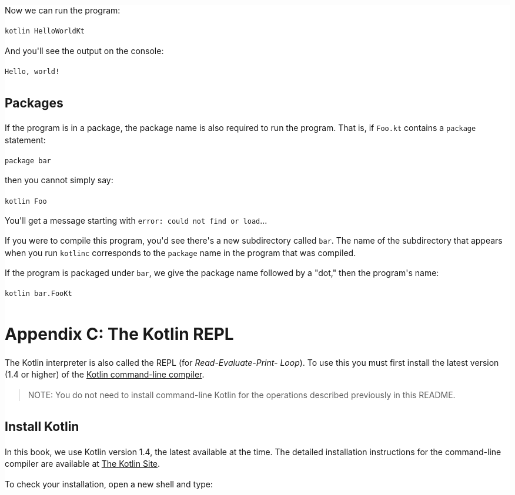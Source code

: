 Now we can run the program:

```
kotlin HelloWorldKt
```

And you'll see the output on the console:

```
Hello, world!
```

## Packages

If the program is in a package, the package name is also required to run the
program. That is, if `Foo.kt` contains a `package` statement:

```
package bar
```

then you cannot simply say:

```
kotlin Foo
```

You'll get a message starting with `error: could not find or load`...

If you were to compile this program, you'd see there's a new subdirectory
called `bar`. The name of the subdirectory that appears when you run `kotlinc`
corresponds to the `package` name in the program that was compiled.

If the program is packaged under `bar`, we give the package name followed by a
"dot," then the program's name:

```
kotlin bar.FooKt
```

# Appendix C: The Kotlin REPL

The Kotlin interpreter is also called the REPL (for *Read-Evaluate-Print-
Loop*). To use this you must first install the
latest version (1.4 or higher) of the [Kotlin command-line
compiler](http://kotlinlang.org/docs/tutorials/command-line.html).

> NOTE: You do not need to install command-line Kotlin for the operations
> described previously in this README.

## Install Kotlin

In this book, we use Kotlin version 1.4, the latest available at the time. The
detailed installation instructions for the command-line compiler are available
at [The Kotlin Site](https://kotlinlang.org/docs/tutorials/command-line.html).

To check your installation, open a new shell and type:
